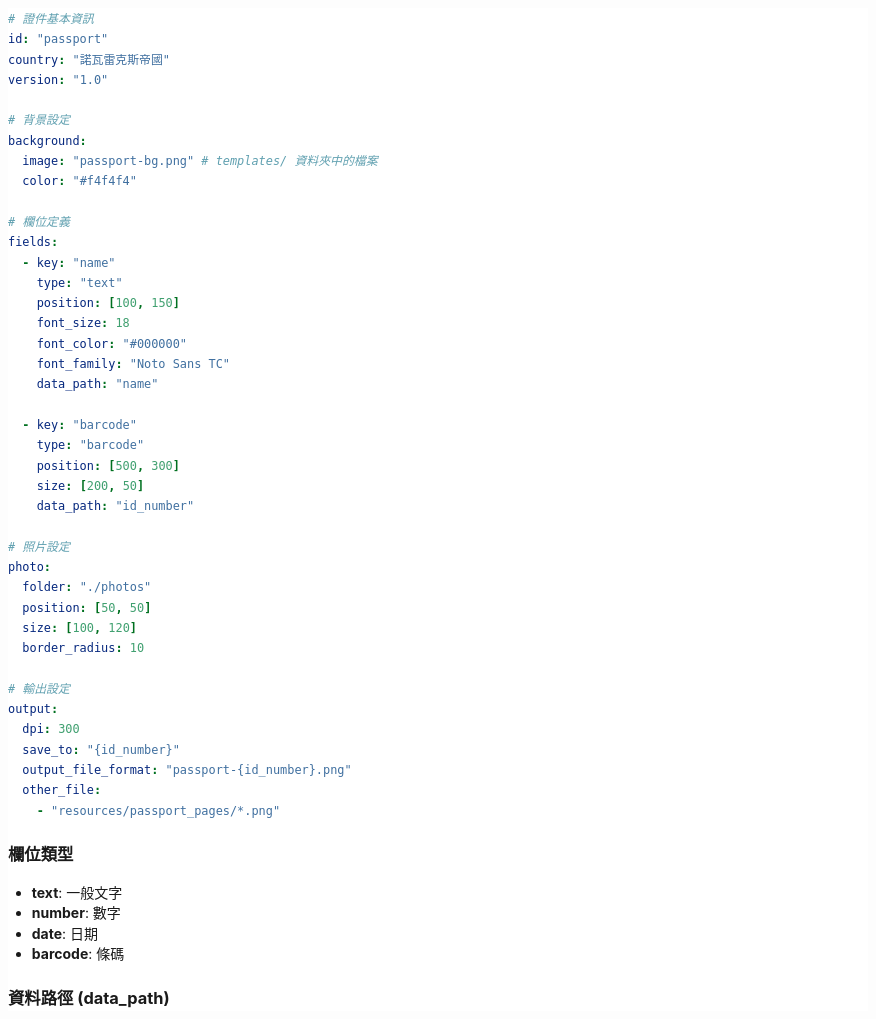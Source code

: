 ```yaml
# 證件基本資訊
id: "passport"
country: "諾瓦雷克斯帝國"
version: "1.0"

# 背景設定
background:
  image: "passport-bg.png" # templates/ 資料夾中的檔案
  color: "#f4f4f4"

# 欄位定義
fields:
  - key: "name"
    type: "text"
    position: [100, 150]
    font_size: 18
    font_color: "#000000"
    font_family: "Noto Sans TC"
    data_path: "name"

  - key: "barcode"
    type: "barcode"
    position: [500, 300]
    size: [200, 50]
    data_path: "id_number"

# 照片設定
photo:
  folder: "./photos"
  position: [50, 50]
  size: [100, 120]
  border_radius: 10

# 輸出設定
output:
  dpi: 300
  save_to: "{id_number}"
  output_file_format: "passport-{id_number}.png"
  other_file:
    - "resources/passport_pages/*.png"
```

### 欄位類型

- **text**: 一般文字
- **number**: 數字
- **date**: 日期
- **barcode**: 條碼

### 資料路徑 (data_path)
